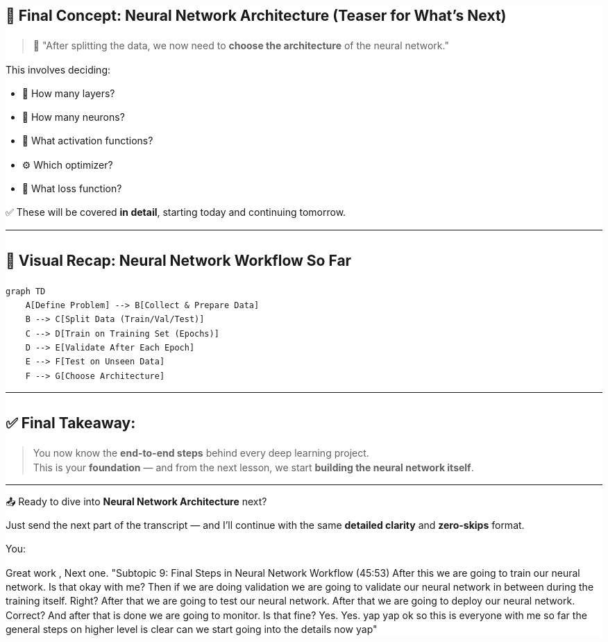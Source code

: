
## 🧠 Final Concept: Neural Network Architecture (Teaser for What’s Next)

> 🎯 "After splitting the data, we now need to **choose the architecture** of the neural network."

This involves deciding:

-   🧱 How many layers?
    
-   🔢 How many neurons?
    
-   🧮 What activation functions?
    
-   ⚙️ Which optimizer?
    
-   🔧 What loss function?
    

✅ These will be covered **in detail**, starting today and continuing tomorrow.

---

## 🧭 Visual Recap: Neural Network Workflow So Far

```mermaid
graph TD
    A[Define Problem] --> B[Collect & Prepare Data]
    B --> C[Split Data (Train/Val/Test)]
    C --> D[Train on Training Set (Epochs)]
    D --> E[Validate After Each Epoch]
    E --> F[Test on Unseen Data]
    F --> G[Choose Architecture]
```

---

## ✅ Final Takeaway:

> You now know the **end-to-end steps** behind every deep learning project.  
> This is your **foundation** — and from the next lesson, we start **building the neural network itself**.

---

📤 Ready to dive into **Neural Network Architecture** next?

Just send the next part of the transcript — and I’ll continue with the same **detailed clarity** and **zero-skips** format.

You: 

Great work , Next one. "Subtopic 9: Final Steps in Neural Network Workflow (45:53) After this we are going to train our neural network. Is that okay with me? Then if we are doing validation we are going to validate our neural network in between during the training itself. Right? After that we are going to test our neural network. After that we are going to deploy our neural network. Correct? And after that is done we are going to monitor. Is that fine? Yes. Yes. yap yap ok so this is everyone with me so far the general steps on higher level is clear can we start going into the details now yap"
